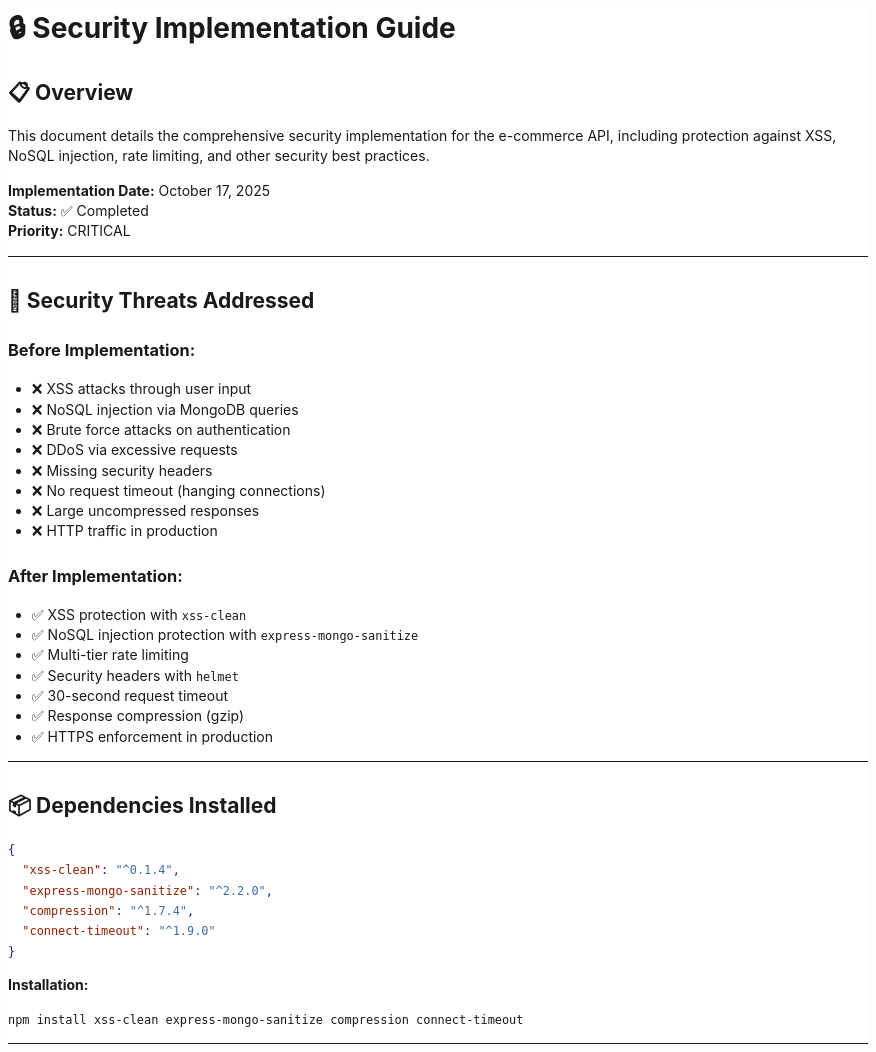 # 🔒 Security Implementation Guide

## 📋 Overview

This document details the comprehensive security implementation for the e-commerce API, including protection against XSS, NoSQL injection, rate limiting, and other security best practices.

**Implementation Date:** October 17, 2025  
**Status:** ✅ Completed  
**Priority:** CRITICAL

---

## 🎯 Security Threats Addressed

### Before Implementation:
- ❌ XSS attacks through user input
- ❌ NoSQL injection via MongoDB queries
- ❌ Brute force attacks on authentication
- ❌ DDoS via excessive requests
- ❌ Missing security headers
- ❌ No request timeout (hanging connections)
- ❌ Large uncompressed responses
- ❌ HTTP traffic in production

### After Implementation:
- ✅ XSS protection with `xss-clean`
- ✅ NoSQL injection protection with `express-mongo-sanitize`
- ✅ Multi-tier rate limiting
- ✅ Security headers with `helmet`
- ✅ 30-second request timeout
- ✅ Response compression (gzip)
- ✅ HTTPS enforcement in production

---

## 📦 Dependencies Installed

```json
{
  "xss-clean": "^0.1.4",
  "express-mongo-sanitize": "^2.2.0",
  "compression": "^1.7.4",
  "connect-timeout": "^1.9.0"
}
```

**Installation:**
```bash
npm install xss-clean express-mongo-sanitize compression connect-timeout
```

---